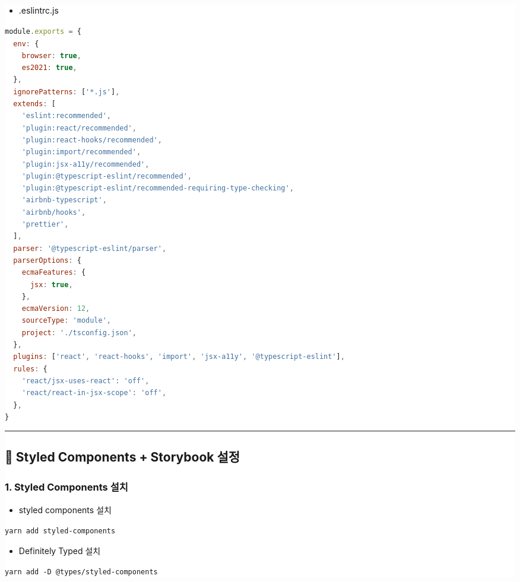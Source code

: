 - .eslintrc.js

```js
module.exports = {
  env: {
    browser: true,
    es2021: true,
  },
  ignorePatterns: ['*.js'],
  extends: [
    'eslint:recommended',
    'plugin:react/recommended',
    'plugin:react-hooks/recommended',
    'plugin:import/recommended',
    'plugin:jsx-a11y/recommended',
    'plugin:@typescript-eslint/recommended',
    'plugin:@typescript-eslint/recommended-requiring-type-checking',
    'airbnb-typescript',
    'airbnb/hooks',
    'prettier',
  ],
  parser: '@typescript-eslint/parser',
  parserOptions: {
    ecmaFeatures: {
      jsx: true,
    },
    ecmaVersion: 12,
    sourceType: 'module',
    project: './tsconfig.json',
  },
  plugins: ['react', 'react-hooks', 'import', 'jsx-a11y', '@typescript-eslint'],
  rules: {
    'react/jsx-uses-react': 'off',
    'react/react-in-jsx-scope': 'off',
  },
}
```

---

## 🎨 Styled Components + Storybook 설정

### 1. Styled Components 설치

- styled components 설치

```shell
yarn add styled-components
```

- Definitely Typed 설치

```shell
yarn add -D @types/styled-components
```
